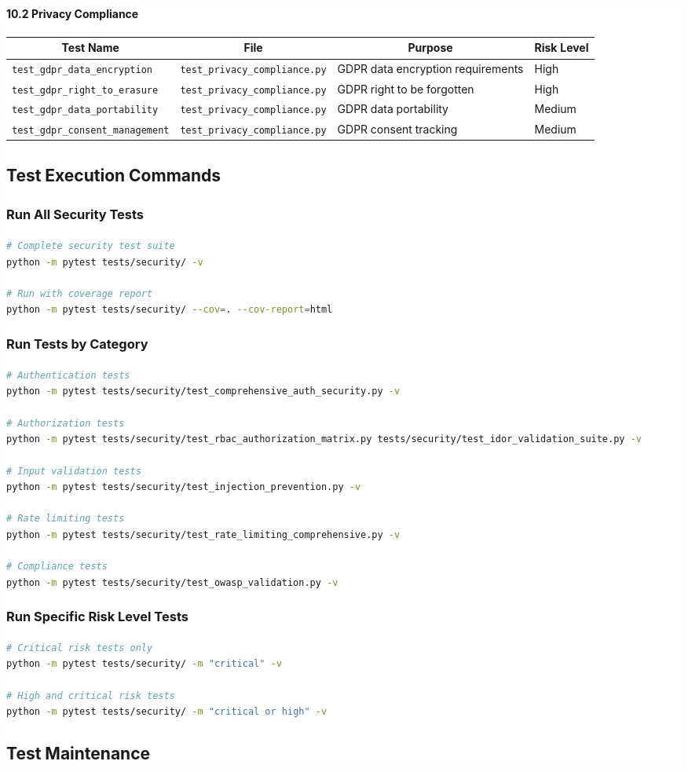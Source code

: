 #### 10.2 Privacy Compliance
| Test Name | File | Purpose | Risk Level |
|-----------|------|---------|------------|
| `test_gdpr_data_encryption` | `test_privacy_compliance.py` | GDPR data encryption requirements | High |
| `test_gdpr_right_to_erasure` | `test_privacy_compliance.py` | GDPR right to be forgotten | High |
| `test_gdpr_data_portability` | `test_privacy_compliance.py` | GDPR data portability | Medium |
| `test_gdpr_consent_management` | `test_privacy_compliance.py` | GDPR consent tracking | Medium |

## Test Execution Commands

### Run All Security Tests
```bash
# Complete security test suite
python -m pytest tests/security/ -v

# Run with coverage report
python -m pytest tests/security/ --cov=. --cov-report=html
```

### Run Tests by Category
```bash
# Authentication tests
python -m pytest tests/security/test_comprehensive_auth_security.py -v

# Authorization tests
python -m pytest tests/security/test_rbac_authorization_matrix.py tests/security/test_idor_validation_suite.py -v

# Input validation tests
python -m pytest tests/security/test_injection_prevention.py -v

# Rate limiting tests
python -m pytest tests/security/test_rate_limiting_comprehensive.py -v

# Compliance tests
python -m pytest tests/security/test_owasp_validation.py -v
```

### Run Specific Risk Level Tests
```bash
# Critical risk tests only
python -m pytest tests/security/ -m "critical" -v

# High and critical risk tests
python -m pytest tests/security/ -m "critical or high" -v
```

## Test Maintenance
